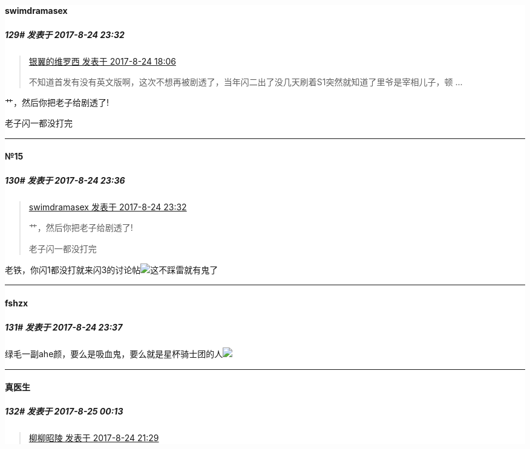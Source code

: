 ####  swimdramasex  
##### 129#       发表于 2017-8-24 23:32



<blockquote><a href="httphttps://bbs.saraba1st.com/2b/forum.php?mod=redirect&amp;goto=findpost&amp;pid=36991887&amp;ptid=1539647" target="_blank">银翼的维罗西 发表于 2017-8-24 18:06</a>

不知道首发有没有英文版啊，这次不想再被剧透了，当年闪二出了没几天刷着S1突然就知道了里爷是宰相儿子，顿 ...</blockquote>
艹，然后你把老子给剧透了!

老子闪一都没打完







-----

####  №15  
##### 130#       发表于 2017-8-24 23:36



<blockquote><a href="httphttps://bbs.saraba1st.com/2b/forum.php?mod=redirect&amp;goto=findpost&amp;pid=36994637&amp;ptid=1539647" target="_blank">swimdramasex 发表于 2017-8-24 23:32</a>

艹，然后你把老子给剧透了!

老子闪一都没打完</blockquote>
老铁，你闪1都没打就来闪3的讨论帖<img src="https://static.saraba1st.com/image/smiley/face2017/001.png" referrerpolicy="no-referrer">这不踩雷就有鬼了







-----

####  fshzx  
##### 131#       发表于 2017-8-24 23:37




绿毛一副ahe颜，要么是吸血鬼，要么就是星杯骑士团的人<img src="https://static.saraba1st.com/image/smiley/face2017/033.png" referrerpolicy="no-referrer">







-----

####  真医生  
##### 132#       发表于 2017-8-25 00:13



<blockquote><a href="httphttps://bbs.saraba1st.com/2b/forum.php?mod=redirect&amp;goto=findpost&amp;pid=36993519&amp;ptid=1539647" target="_blank">柳柳昭陵 发表于 2017-8-24 21:29</a>
